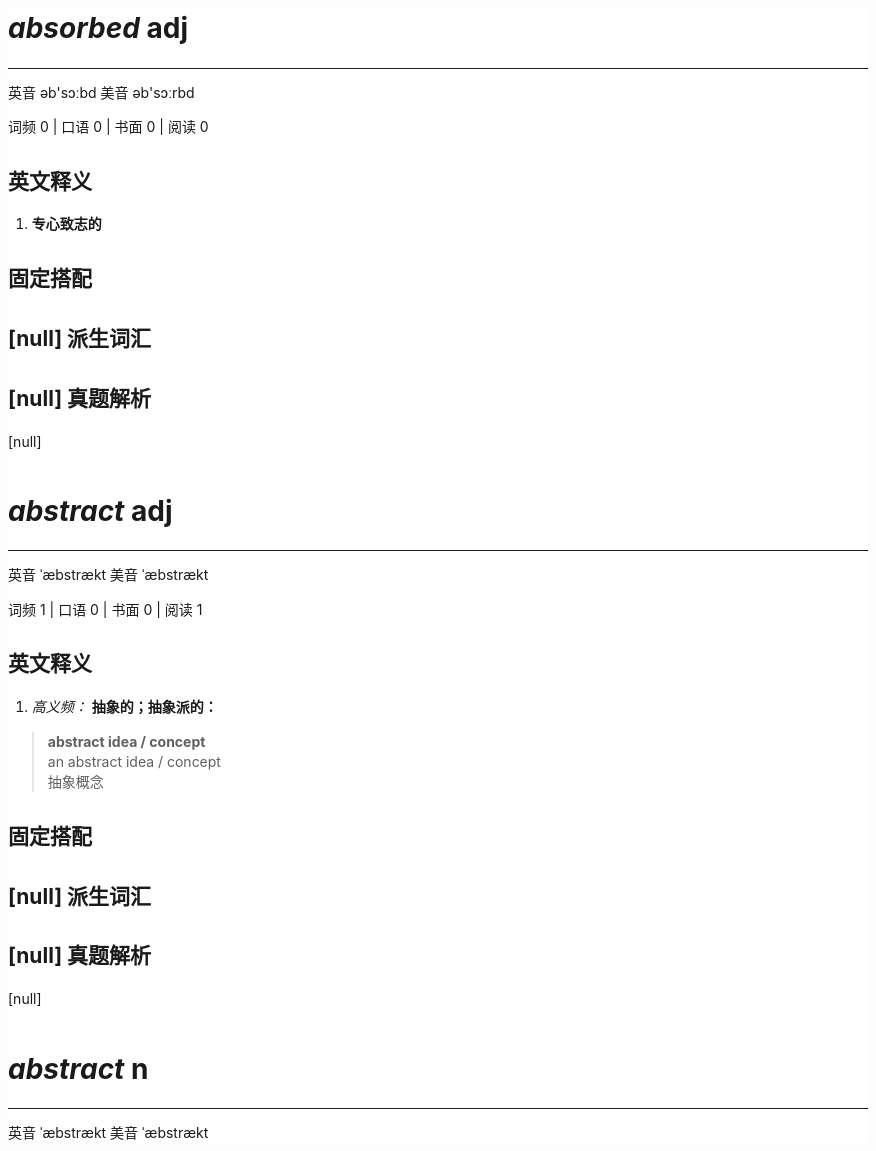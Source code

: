 

# ***absorbed*** adj
---
英音 əb'sɔːbd     美音 əb'sɔːrbd

词频 0 | 口语 0 | 书面 0 | 阅读 0


英文释义
---
1. **专心致志的**  


固定搭配
---
[null]
派生词汇
---
[null]
真题解析
---
[null]


# ***abstract*** adj
---
英音 ˈæbstrækt     美音 ˈæbstrækt

词频 1 | 口语 0 | 书面 0 | 阅读 1


英文释义
---
1. *高义频：* **抽象的；抽象派的：**  


> **abstract idea / concept**  
> an abstract idea / concept  
> 抽象概念

固定搭配
---
[null]
派生词汇
---
[null]
真题解析
---
[null]


# ***abstract*** n
---
英音 ˈæbstrækt     美音 ˈæbstrækt
